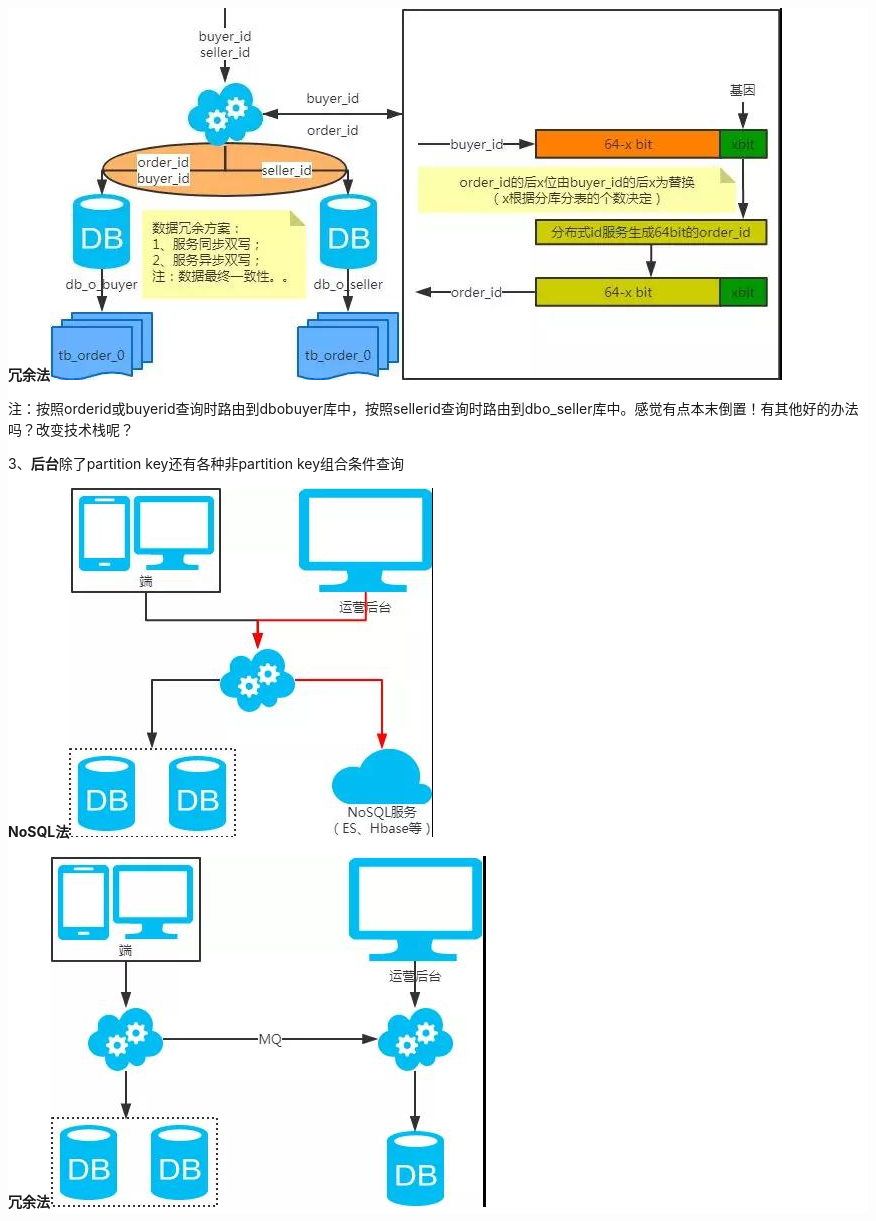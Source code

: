 
**冗余法**![img](assets\20190519210431.jpg)

注：按照orderid或buyerid查询时路由到dbobuyer库中，按照sellerid查询时路由到dbo_seller库中。感觉有点本末倒置！有其他好的办法吗？改变技术栈呢？

3、**后台**除了partition key还有各种非partition key组合条件查询

**NoSQL法**![img](assets\20190519210438.jpg)

**冗余法**![img](assets\20190519211714.jpg)
